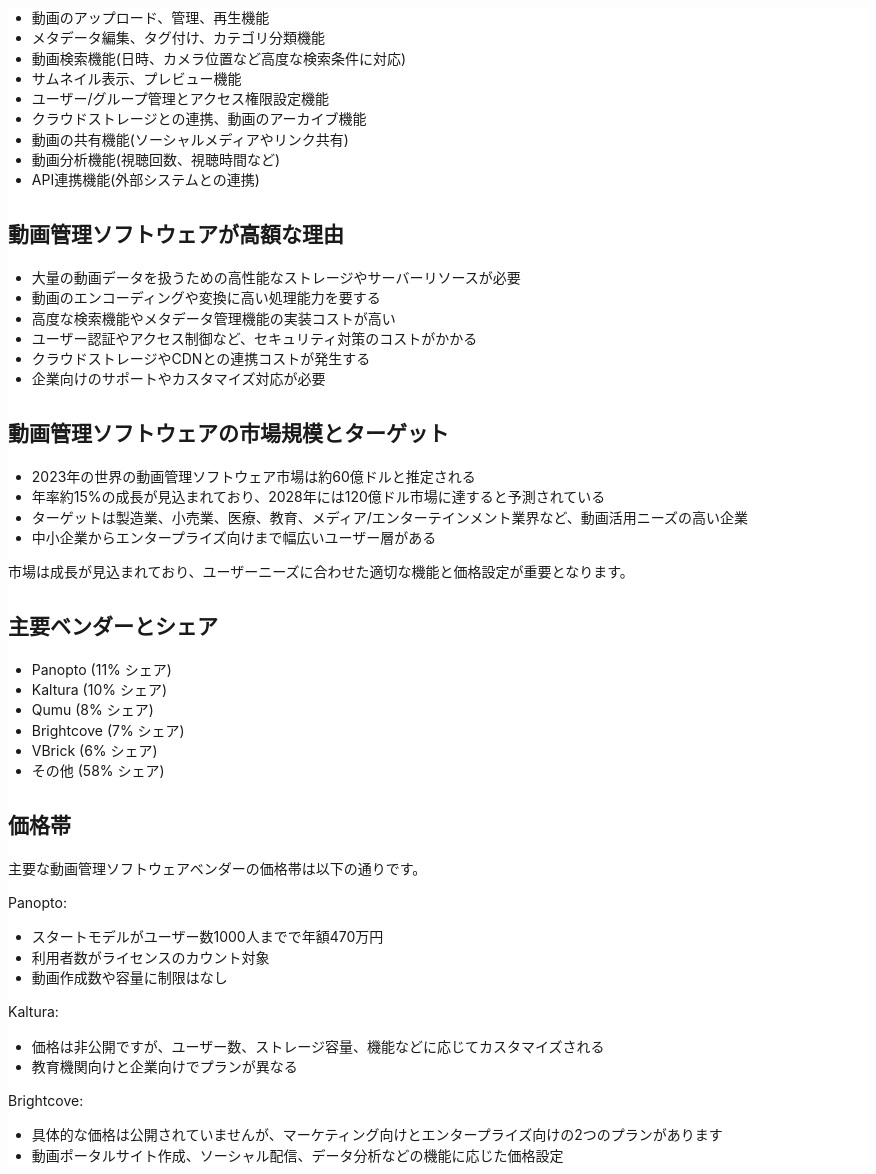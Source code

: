 - 動画のアップロード、管理、再生機能
- メタデータ編集、タグ付け、カテゴリ分類機能
- 動画検索機能(日時、カメラ位置など高度な検索条件に対応)
- サムネイル表示、プレビュー機能
- ユーザー/グループ管理とアクセス権限設定機能
- クラウドストレージとの連携、動画のアーカイブ機能
- 動画の共有機能(ソーシャルメディアやリンク共有)
- 動画分析機能(視聴回数、視聴時間など)
- API連携機能(外部システムとの連携)

## 動画管理ソフトウェアが高額な理由

- 大量の動画データを扱うための高性能なストレージやサーバーリソースが必要
- 動画のエンコーディングや変換に高い処理能力を要する
- 高度な検索機能やメタデータ管理機能の実装コストが高い
- ユーザー認証やアクセス制御など、セキュリティ対策のコストがかかる
- クラウドストレージやCDNとの連携コストが発生する
- 企業向けのサポートやカスタマイズ対応が必要

## 動画管理ソフトウェアの市場規模とターゲット

- 2023年の世界の動画管理ソフトウェア市場は約60億ドルと推定される
- 年率約15%の成長が見込まれており、2028年には120億ドル市場に達すると予測されている
- ターゲットは製造業、小売業、医療、教育、メディア/エンターテインメント業界など、動画活用ニーズの高い企業
- 中小企業からエンタープライズ向けまで幅広いユーザー層がある

市場は成長が見込まれており、ユーザーニーズに合わせた適切な機能と価格設定が重要となります。

## 主要ベンダーとシェア

- Panopto (11% シェア)
- Kaltura (10% シェア) 
- Qumu (8% シェア)
- Brightcove (7% シェア)
- VBrick (6% シェア)
- その他 (58% シェア)

## 価格帯
主要な動画管理ソフトウェアベンダーの価格帯は以下の通りです。

Panopto:
- スタートモデルがユーザー数1000人までで年額470万円
- 利用者数がライセンスのカウント対象
- 動画作成数や容量に制限はなし

Kaltura:
- 価格は非公開ですが、ユーザー数、ストレージ容量、機能などに応じてカスタマイズされる
- 教育機関向けと企業向けでプランが異なる

Brightcove:
- 具体的な価格は公開されていませんが、マーケティング向けとエンタープライズ向けの2つのプランがあります
- 動画ポータルサイト作成、ソーシャル配信、データ分析などの機能に応じた価格設定
